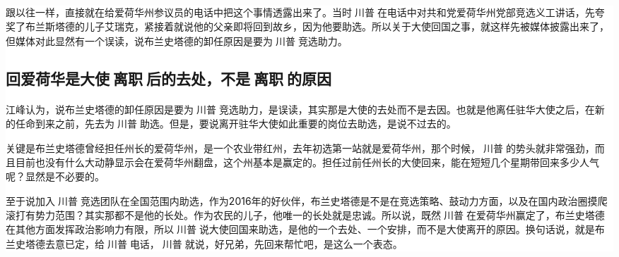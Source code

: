   跟以往一样，直接就在给爱荷华州参议员的电话中把这个事情透露出来了。当时
  <ok href="/term/1041">
   川普
  </ok>
  在电话中对共和党爱荷华州党部竞选义工讲话，先夸奖了布兰斯塔德的儿子艾瑞克，紧接着就说他的父亲即将回到故乡，因为他要助选。所以关于大使回国之事，就这样先被媒体披露出来了，但媒体对此显然有一个误读，说布兰史塔德的卸任原因是要为
  <ok href="/term/1041">
   川普
  </ok>
  竞选助力。
 </p>
 <h2>
  回爱荷华是大使
  <ok href="/term/10684">
   离职
  </ok>
  后的去处，不是
  <ok href="/term/10684">
   离职
  </ok>
  的原因
 </h2>
 <p>
  江峰认为，说布兰史塔德的卸任原因是要为
  <ok href="/term/1041">
   川普
  </ok>
  竞选助力，是误读，其实那是大使的去处而不是去因。也就是他离任驻华大使之后，在新的任命到来之前，先去为
  <ok href="/term/1041">
   川普
  </ok>
  助选。但是，要说离开驻华大使如此重要的岗位去助选，是说不过去的。
 </p>
 <p>
  关键是布兰史塔德曾经担任州长的爱荷华州，是一个农业带红州，去年初选第一站就是爱荷华州，那个时候，
  <ok href="/term/1041">
   川普
  </ok>
  的势头就非常强劲，而且目前也没有什么大动静显示会在爱荷华州翻盘，这个州基本是赢定的。担任过前任州长的大使回来，能在短短几个星期带回来多少人气呢？显然是不必要的。
 </p>
 <p>
  至于说加入
  <ok href="/term/1041">
   川普
  </ok>
  竞选团队在全国范围内助选，作为2016年的好伙伴，布兰史塔德是不是在竞选策略、鼓动力方面，以及在国内政治圈摸爬滚打有势力范围？其实那都不是他的长处。作为农民的儿子，他唯一的长处就是忠诚。所以说，既然
  <ok href="/term/1041">
   川普
  </ok>
  在爱荷华州赢定了，布兰史塔德在其他方面发挥政治影响力有限，所以
  <ok href="/term/1041">
   川普
  </ok>
  说大使回国来助选，是他的一个去处、一个安排，而不是大使离开的原因。换句话说，就是布兰史塔德去意已定，给
  <ok href="/term/1041">
   川普
  </ok>
  电话，
  <ok href="/term/1041">
   川普
  </ok>
  就说，好兄弟，先回来帮忙吧，是这么一个表态。
 </p>
 <h2>